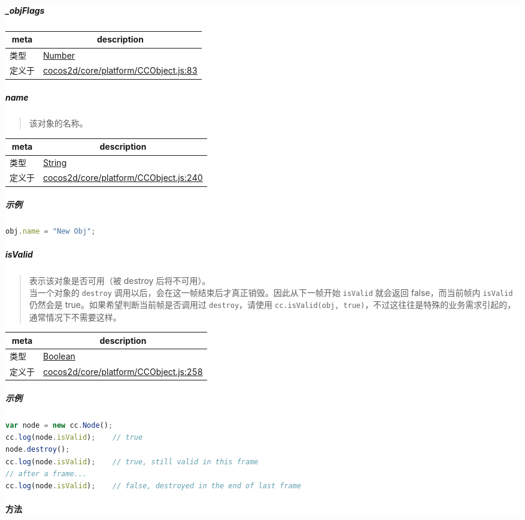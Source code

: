 

##### _objFlags

> 

| meta | description |
|------|-------------|
| 类型 | <a href="https://developer.mozilla.org/en/JavaScript/Reference/Global_Objects/Number" class="crosslink external" target="_blank">Number</a> |
| 定义于 | [cocos2d/core/platform/CCObject.js:83](https://github.com/cocos-creator/engine/blob/b4415d3f111db35eb92e588d63bcb560003ea469/cocos2d/core/platform/CCObject.js#L83) |



##### name

> 该对象的名称。

| meta | description |
|------|-------------|
| 类型 | <a href="https://developer.mozilla.org/en/JavaScript/Reference/Global_Objects/String" class="crosslink external" target="_blank">String</a> |
| 定义于 | [cocos2d/core/platform/CCObject.js:240](https://github.com/cocos-creator/engine/blob/b4415d3f111db35eb92e588d63bcb560003ea469/cocos2d/core/platform/CCObject.js#L240) |

##### 示例

```js
obj.name = "New Obj";
```


##### isValid

> 表示该对象是否可用（被 destroy 后将不可用）。<br>
当一个对象的 `destroy` 调用以后，会在这一帧结束后才真正销毁。因此从下一帧开始 `isValid` 就会返回 false，而当前帧内 `isValid` 仍然会是 true。如果希望判断当前帧是否调用过 `destroy`，请使用 `cc.isValid(obj, true)`，不过这往往是特殊的业务需求引起的，通常情况下不需要这样。

| meta | description |
|------|-------------|
| 类型 | <a href="https://developer.mozilla.org/en/JavaScript/Reference/Global_Objects/Boolean" class="crosslink external" target="_blank">Boolean</a> |
| 定义于 | [cocos2d/core/platform/CCObject.js:258](https://github.com/cocos-creator/engine/blob/b4415d3f111db35eb92e588d63bcb560003ea469/cocos2d/core/platform/CCObject.js#L258) |

##### 示例

```js
var node = new cc.Node();
cc.log(node.isValid);    // true
node.destroy();
cc.log(node.isValid);    // true, still valid in this frame
// after a frame...
cc.log(node.isValid);    // false, destroyed in the end of last frame
```






#### 方法
